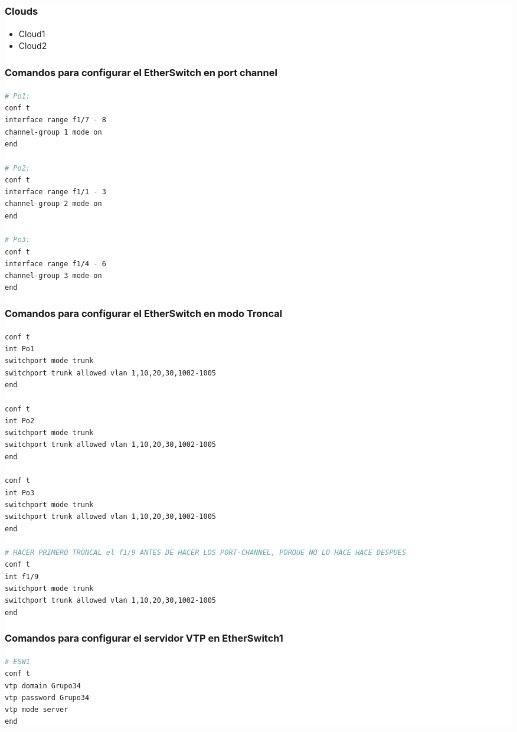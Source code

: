 ### Clouds
- Cloud1
- Cloud2

### Comandos para configurar el EtherSwitch en port channel 


```sh
# Po1:
conf t
interface range f1/7 - 8
channel-group 1 mode on
end

# Po2:
conf t
interface range f1/1 - 3
channel-group 2 mode on
end

# Po3:
conf t
interface range f1/4 - 6
channel-group 3 mode on
end
```
### Comandos para configurar el EtherSwitch en modo Troncal 

```sh
conf t
int Po1
switchport mode trunk
switchport trunk allowed vlan 1,10,20,30,1002-1005
end

conf t
int Po2
switchport mode trunk
switchport trunk allowed vlan 1,10,20,30,1002-1005
end

conf t
int Po3
switchport mode trunk
switchport trunk allowed vlan 1,10,20,30,1002-1005
end

# HACER PRIMERO TRONCAL el f1/9 ANTES DE HACER LOS PORT-CHANNEL, PORQUE NO LO HACE HACE DESPUES
conf t 
int f1/9
switchport mode trunk
switchport trunk allowed vlan 1,10,20,30,1002-1005
end
```
### Comandos para configurar el servidor VTP en EtherSwitch1 
```sh
# ESW1
conf t
vtp domain Grupo34
vtp password Grupo34
vtp mode server
end
```